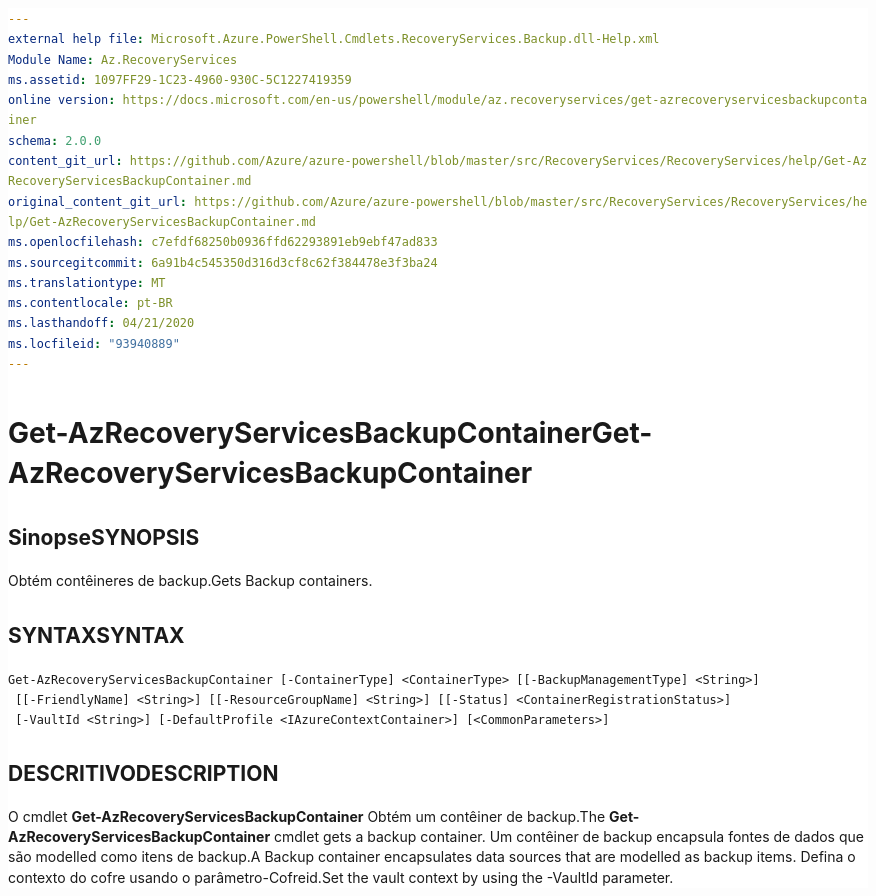 ```yaml
---
external help file: Microsoft.Azure.PowerShell.Cmdlets.RecoveryServices.Backup.dll-Help.xml
Module Name: Az.RecoveryServices
ms.assetid: 1097FF29-1C23-4960-930C-5C1227419359
online version: https://docs.microsoft.com/en-us/powershell/module/az.recoveryservices/get-azrecoveryservicesbackupcontainer
schema: 2.0.0
content_git_url: https://github.com/Azure/azure-powershell/blob/master/src/RecoveryServices/RecoveryServices/help/Get-AzRecoveryServicesBackupContainer.md
original_content_git_url: https://github.com/Azure/azure-powershell/blob/master/src/RecoveryServices/RecoveryServices/help/Get-AzRecoveryServicesBackupContainer.md
ms.openlocfilehash: c7efdf68250b0936ffd62293891eb9ebf47ad833
ms.sourcegitcommit: 6a91b4c545350d316d3cf8c62f384478e3f3ba24
ms.translationtype: MT
ms.contentlocale: pt-BR
ms.lasthandoff: 04/21/2020
ms.locfileid: "93940889"
---
```

# <span data-ttu-id="9a0fc-101">Get-AzRecoveryServicesBackupContainer</span><span class="sxs-lookup"><span data-stu-id="9a0fc-101">Get-AzRecoveryServicesBackupContainer</span></span>

## <span data-ttu-id="9a0fc-102">Sinopse</span><span class="sxs-lookup"><span data-stu-id="9a0fc-102">SYNOPSIS</span></span>

<span data-ttu-id="9a0fc-103">Obtém contêineres de backup.</span><span class="sxs-lookup"><span data-stu-id="9a0fc-103">Gets Backup containers.</span></span>

## <span data-ttu-id="9a0fc-104">SYNTAX</span><span class="sxs-lookup"><span data-stu-id="9a0fc-104">SYNTAX</span></span>

```
Get-AzRecoveryServicesBackupContainer [-ContainerType] <ContainerType> [[-BackupManagementType] <String>]
 [[-FriendlyName] <String>] [[-ResourceGroupName] <String>] [[-Status] <ContainerRegistrationStatus>]
 [-VaultId <String>] [-DefaultProfile <IAzureContextContainer>] [<CommonParameters>]
```

## <span data-ttu-id="9a0fc-105">DESCRITIVO</span><span class="sxs-lookup"><span data-stu-id="9a0fc-105">DESCRIPTION</span></span>

<span data-ttu-id="9a0fc-106">O cmdlet **Get-AzRecoveryServicesBackupContainer** Obtém um contêiner de backup.</span><span class="sxs-lookup"><span data-stu-id="9a0fc-106">The **Get-AzRecoveryServicesBackupContainer** cmdlet gets a backup container.</span></span>
<span data-ttu-id="9a0fc-107">Um contêiner de backup encapsula fontes de dados que são modelled como itens de backup.</span><span class="sxs-lookup"><span data-stu-id="9a0fc-107">A Backup container encapsulates data sources that are modelled as backup items.</span></span>
<span data-ttu-id="9a0fc-108">Defina o contexto do cofre usando o parâmetro-Cofreid.</span><span class="sxs-lookup"><span data-stu-id="9a0fc-108">Set the vault context by using the -VaultId parameter.</span></span>
